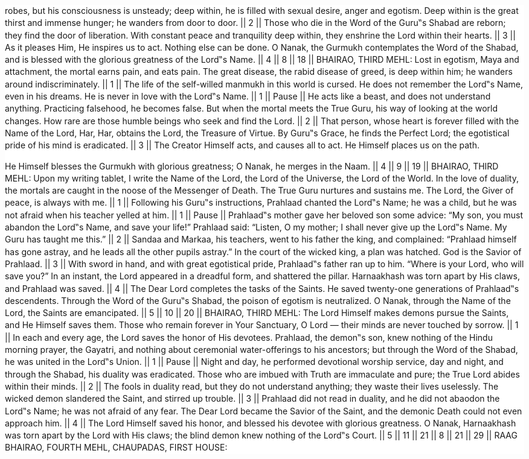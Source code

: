 robes, but his consciousness is unsteady; deep within, he is filled with sexual desire,
anger and egotism. Deep within is the great thirst and immense hunger; he wanders
from door to door. || 2 || Those who die in the Word of the Guru‟s Shabad are
reborn; they find the door of liberation. With constant peace and tranquility deep
within, they enshrine the Lord within their hearts. || 3 || As it pleases Him, He
inspires us to act. Nothing else can be done. O Nanak, the Gurmukh contemplates the
Word of the Shabad, and is blessed with the glorious greatness of the Lord‟s Name. ||
4 || 8 || 18 || BHAIRAO, THIRD MEHL: Lost in egotism, Maya and attachment, the
mortal earns pain, and eats pain. The great disease, the rabid disease of greed, is deep
within him; he wanders around indiscriminately. || 1 || The life of the self-willed
manmukh in this world is cursed. He does not remember the Lord‟s Name, even in his
dreams. He is never in love with the Lord‟s Name. || 1 || Pause || He acts like a
beast, and does not understand anything. Practicing falsehood, he becomes false. But
when the mortal meets the True Guru, his way of looking at the world changes. How
rare are those humble beings who seek and find the Lord. || 2 || That person, whose
heart is forever filled with the Name of the Lord, Har, Har, obtains the Lord, the
Treasure of Virtue. By Guru‟s Grace, he finds the Perfect Lord; the egotistical pride of
his mind is eradicated. || 3 || The Creator Himself acts, and causes all to act. He
Himself places us on the path. 

He Himself blesses the Gurmukh with glorious greatness; O Nanak, he merges in the
Naam. || 4 || 9 || 19 || BHAIRAO, THIRD MEHL: Upon my writing tablet, I write the
Name of the Lord, the Lord of the Universe, the Lord of the World. In the love of
duality, the mortals are caught in the noose of the Messenger of Death. The True Guru
nurtures and sustains me. The Lord, the Giver of peace, is always with me. || 1 ||
Following his Guru‟s instructions, Prahlaad chanted the Lord‟s Name; he was a child, but
he was not afraid when his teacher yelled at him. || 1 || Pause || Prahlaad‟s mother
gave her beloved son some advice: “My son, you must abandon the Lord‟s Name, and
save your life!” Prahlaad said: “Listen, O my mother; I shall never give up the Lord‟s
Name. My Guru has taught me this.” || 2 || Sandaa and Markaa, his teachers, went to
his father the king, and complained: “Prahlaad himself has gone astray, and he leads all
the other pupils astray.” In the court of the wicked king, a plan was hatched. God is the
Savior of Prahlaad. || 3 || With sword in hand, and with great egotistical pride,
Prahlaad‟s father ran up to him. “Where is your Lord, who will save you?” In an instant,
the Lord appeared in a dreadful form, and shattered the pillar. Harnaakhash was torn
apart by His claws, and Prahlaad was saved. || 4 || The Dear Lord completes the
tasks of the Saints. He saved twenty-one generations of Prahlaad‟s descendents.
Through the Word of the Guru‟s Shabad, the poison of egotism is neutralized. O Nanak,
through the Name of the Lord, the Saints are emancipated. || 5 || 10 || 20 ||
BHAIRAO, THIRD MEHL: The Lord Himself makes demons pursue the Saints, and He
Himself saves them. Those who remain forever in Your Sanctuary, O Lord — their
minds are never touched by sorrow. || 1 || In each and every age, the Lord saves the
honor of His devotees. Prahlaad, the demon‟s son, knew nothing of the Hindu morning
prayer, the Gayatri, and nothing about ceremonial water-offerings to his ancestors; but
through the Word of the Shabad, he was united in the Lord‟s Union. || 1 || Pause ||
Night and day, he performed devotional worship service, day and night, and through
the Shabad, his duality was eradicated. Those who are imbued with Truth are
immaculate and pure; the True Lord abides within their minds. || 2 || The fools in
duality read, but they do not understand anything; they waste their lives uselessly. The
wicked demon slandered the Saint, and stirred up trouble. || 3 || Prahlaad did not
read in duality, and he did not abaodon the Lord‟s Name; he was not afraid of any fear.
The Dear Lord became the Savior of the Saint, and the demonic Death could not even
approach him. || 4 || The Lord Himself saved his honor, and blessed his devotee with
glorious greatness. O Nanak, Harnaakhash was torn apart by the Lord with His claws;
the blind demon knew nothing of the Lord‟s Court. || 5 || 11 || 21 || 8 || 21 || 29 ||
RAAG BHAIRAO, FOURTH MEHL, CHAUPADAS, FIRST HOUSE:
